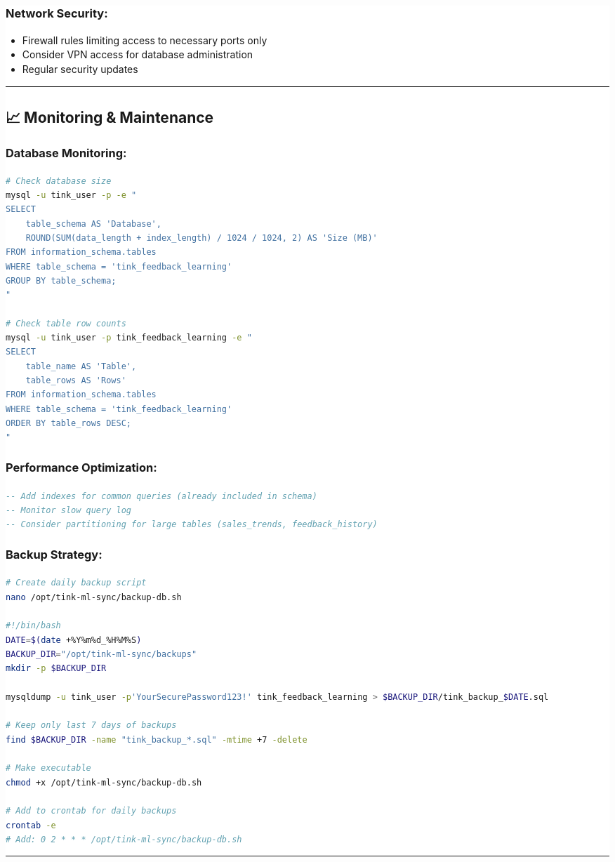 ### **Network Security:**
- Firewall rules limiting access to necessary ports only
- Consider VPN access for database administration
- Regular security updates

---

## 📈 **Monitoring & Maintenance**

### **Database Monitoring:**
```bash
# Check database size
mysql -u tink_user -p -e "
SELECT 
    table_schema AS 'Database',
    ROUND(SUM(data_length + index_length) / 1024 / 1024, 2) AS 'Size (MB)'
FROM information_schema.tables 
WHERE table_schema = 'tink_feedback_learning'
GROUP BY table_schema;
"

# Check table row counts
mysql -u tink_user -p tink_feedback_learning -e "
SELECT 
    table_name AS 'Table',
    table_rows AS 'Rows'
FROM information_schema.tables 
WHERE table_schema = 'tink_feedback_learning'
ORDER BY table_rows DESC;
"
```

### **Performance Optimization:**
```sql
-- Add indexes for common queries (already included in schema)
-- Monitor slow query log
-- Consider partitioning for large tables (sales_trends, feedback_history)
```

### **Backup Strategy:**
```bash
# Create daily backup script
nano /opt/tink-ml-sync/backup-db.sh

#!/bin/bash
DATE=$(date +%Y%m%d_%H%M%S)
BACKUP_DIR="/opt/tink-ml-sync/backups"
mkdir -p $BACKUP_DIR

mysqldump -u tink_user -p'YourSecurePassword123!' tink_feedback_learning > $BACKUP_DIR/tink_backup_$DATE.sql

# Keep only last 7 days of backups
find $BACKUP_DIR -name "tink_backup_*.sql" -mtime +7 -delete

# Make executable
chmod +x /opt/tink-ml-sync/backup-db.sh

# Add to crontab for daily backups
crontab -e
# Add: 0 2 * * * /opt/tink-ml-sync/backup-db.sh
```

---